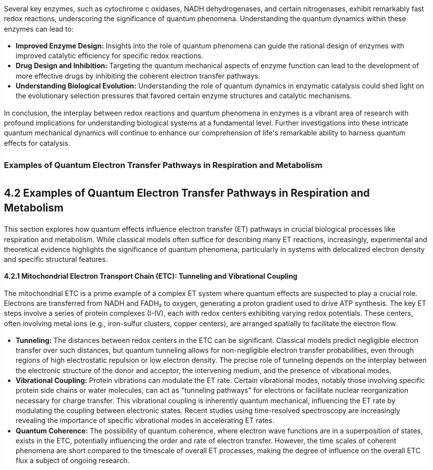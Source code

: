 Several key enzymes, such as cytochrome c oxidases, NADH dehydrogenases, and certain nitrogenases, exhibit remarkably fast redox reactions, underscoring the significance of quantum phenomena.  Understanding the quantum dynamics within these enzymes can lead to:

* **Improved Enzyme Design:**  Insights into the role of quantum phenomena can guide the rational design of enzymes with improved catalytic efficiency for specific redox reactions.
* **Drug Design and Inhibition:**  Targeting the quantum mechanical aspects of enzyme function can lead to the development of more effective drugs by inhibiting the coherent electron transfer pathways.
* **Understanding Biological Evolution:**  Understanding the role of quantum dynamics in enzymatic catalysis could shed light on the evolutionary selection pressures that favored certain enzyme structures and catalytic mechanisms.

In conclusion, the interplay between redox reactions and quantum phenomena in enzymes is a vibrant area of research with profound implications for understanding biological systems at a fundamental level. Further investigations into these intricate quantum mechanical dynamics will continue to enhance our comprehension of life's remarkable ability to harness quantum effects for catalysis.


### Examples of Quantum Electron Transfer Pathways in Respiration and Metabolism

## 4.2 Examples of Quantum Electron Transfer Pathways in Respiration and Metabolism

This section explores how quantum effects influence electron transfer (ET) pathways in crucial biological processes like respiration and metabolism.  While classical models often suffice for describing many ET reactions, increasingly, experimental and theoretical evidence highlights the significance of quantum phenomena, particularly in systems with delocalized electron density and specific structural features.

**4.2.1 Mitochondrial Electron Transport Chain (ETC): Tunneling and Vibrational Coupling**

The mitochondrial ETC is a prime example of a complex ET system where quantum effects are suspected to play a crucial role.  Electrons are transferred from NADH and FADH₂ to oxygen, generating a proton gradient used to drive ATP synthesis.  The key ET steps involve a series of protein complexes (I-IV), each with redox centers exhibiting varying redox potentials.  These centers, often involving metal ions (e.g., iron-sulfur clusters, copper centers), are arranged spatially to facilitate the electron flow.

* **Tunneling:**  The distances between redox centers in the ETC can be significant.  Classical models predict negligible electron transfer over such distances, but quantum tunneling allows for non-negligible electron transfer probabilities, even through regions of high electrostatic repulsion or low electron density.  The precise role of tunneling depends on the interplay between the electronic structure of the donor and acceptor, the intervening medium, and the presence of vibrational modes.
* **Vibrational Coupling:**  Protein vibrations can modulate the ET rate.  Certain vibrational modes, notably those involving specific protein side chains or water molecules, can act as "tunneling pathways" for electrons or facilitate nuclear reorganization necessary for charge transfer.  This vibrational coupling is inherently quantum mechanical, influencing the ET rate by modulating the coupling between electronic states.  Recent studies using time-resolved spectroscopy are increasingly revealing the importance of specific vibrational modes in accelerating ET rates.
* **Quantum Coherence:**  The possibility of quantum coherence, where electron wave functions are in a superposition of states, exists in the ETC, potentially influencing the order and rate of electron transfer.  However, the time scales of coherent phenomena are short compared to the timescale of overall ET processes, making the degree of influence on the overall ETC flux a subject of ongoing research.
